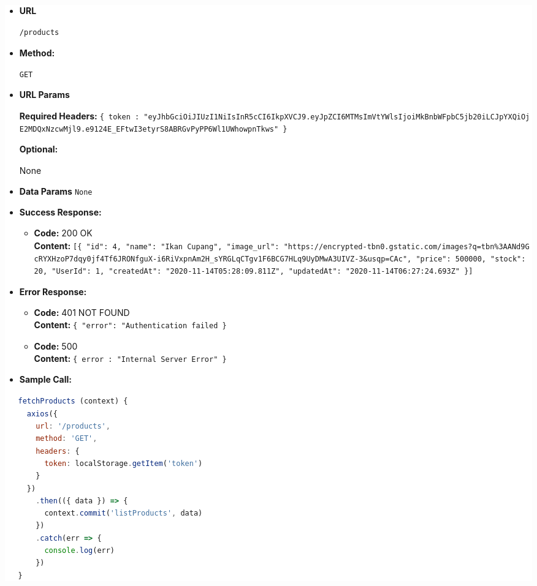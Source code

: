 #
* **URL**

  `/products`

* **Method:**
  
   `GET` 
  
*  **URL Params**

   **Required Headers:**
   `{
     token : "eyJhbGciOiJIUzI1NiIsInR5cCI6IkpXVCJ9.eyJpZCI6MTMsImVtYWlsIjoiMkBnbWFpbC5jb20iLCJpYXQiOjE2MDQxNzcwMjl9.e9124E_EFtwI3etyrS8ABRGvPyPP6Wl1UWhowpnTkws"
   }`

   **Optional:**
 
   None

* **Data Params**
  `None`

* **Success Response:**
  
  * **Code:** 200 OK<br />
    **Content:** 
  `[{
        "id": 4,
        "name": "Ikan Cupang",
        "image_url": "https://encrypted-tbn0.gstatic.com/images?q=tbn%3AANd9GcRYXHzoP7dqy0jf4Tf6JRONfguX-i6RiVxpnAm2H_sYRGLqCTgv1F6BCG7HLq9UyDMwA3UIVZ-3&usqp=CAc",
        "price": 500000,
        "stock": 20,
        "UserId": 1,
        "createdAt": "2020-11-14T05:28:09.811Z",
        "updatedAt": "2020-11-14T06:27:24.693Z"
    }]`
 
* **Error Response:**

  * **Code:** 401 NOT FOUND <br />
    **Content:** `{ "error": "Authentication failed }`

  * **Code:** 500  <br />
    **Content:** `{ error : "Internal Server Error" }`

* **Sample Call:**
 ```javascript
    fetchProducts (context) {
      axios({
        url: '/products',
        method: 'GET',
        headers: {
          token: localStorage.getItem('token')
        }
      })
        .then(({ data }) => {
          context.commit('listProducts', data)
        })
        .catch(err => {
          console.log(err)
        })
    }
  ```
